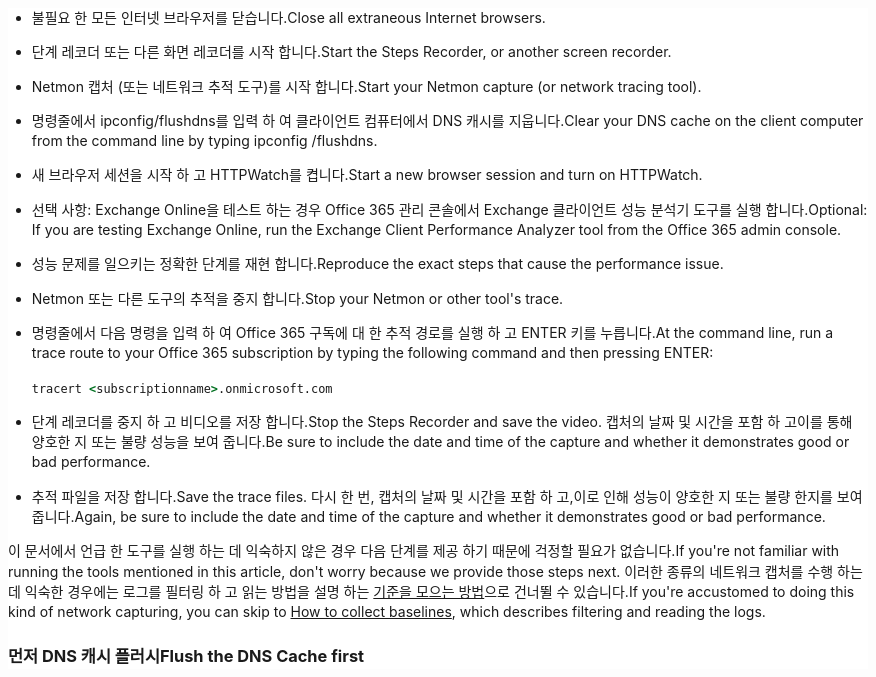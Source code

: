 - <span data-ttu-id="89d1e-122">불필요 한 모든 인터넷 브라우저를 닫습니다.</span><span class="sxs-lookup"><span data-stu-id="89d1e-122">Close all extraneous Internet browsers.</span></span>
- <span data-ttu-id="89d1e-123">단계 레코더 또는 다른 화면 레코더를 시작 합니다.</span><span class="sxs-lookup"><span data-stu-id="89d1e-123">Start the Steps Recorder, or another screen recorder.</span></span>
- <span data-ttu-id="89d1e-124">Netmon 캡처 (또는 네트워크 추적 도구)를 시작 합니다.</span><span class="sxs-lookup"><span data-stu-id="89d1e-124">Start your Netmon capture (or network tracing tool).</span></span>
- <span data-ttu-id="89d1e-125">명령줄에서 ipconfig/flushdns를 입력 하 여 클라이언트 컴퓨터에서 DNS 캐시를 지웁니다.</span><span class="sxs-lookup"><span data-stu-id="89d1e-125">Clear your DNS cache on the client computer from the command line by typing ipconfig /flushdns.</span></span>
- <span data-ttu-id="89d1e-126">새 브라우저 세션을 시작 하 고 HTTPWatch를 켭니다.</span><span class="sxs-lookup"><span data-stu-id="89d1e-126">Start a new browser session and turn on HTTPWatch.</span></span>
- <span data-ttu-id="89d1e-127">선택 사항: Exchange Online을 테스트 하는 경우 Office 365 관리 콘솔에서 Exchange 클라이언트 성능 분석기 도구를 실행 합니다.</span><span class="sxs-lookup"><span data-stu-id="89d1e-127">Optional: If you are testing Exchange Online, run the Exchange Client Performance Analyzer tool from the Office 365 admin console.</span></span>
- <span data-ttu-id="89d1e-128">성능 문제를 일으키는 정확한 단계를 재현 합니다.</span><span class="sxs-lookup"><span data-stu-id="89d1e-128">Reproduce the exact steps that cause the performance issue.</span></span>
- <span data-ttu-id="89d1e-129">Netmon 또는 다른 도구의 추적을 중지 합니다.</span><span class="sxs-lookup"><span data-stu-id="89d1e-129">Stop your Netmon or other tool's trace.</span></span>
- <span data-ttu-id="89d1e-130">명령줄에서 다음 명령을 입력 하 여 Office 365 구독에 대 한 추적 경로를 실행 하 고 ENTER 키를 누릅니다.</span><span class="sxs-lookup"><span data-stu-id="89d1e-130">At the command line, run a trace route to your Office 365 subscription by typing the following command and then pressing ENTER:</span></span>

  ``` cmd
  tracert <subscriptionname>.onmicrosoft.com
  ```

- <span data-ttu-id="89d1e-131">단계 레코더를 중지 하 고 비디오를 저장 합니다.</span><span class="sxs-lookup"><span data-stu-id="89d1e-131">Stop the Steps Recorder and save the video.</span></span> <span data-ttu-id="89d1e-132">캡처의 날짜 및 시간을 포함 하 고이를 통해 양호한 지 또는 불량 성능을 보여 줍니다.</span><span class="sxs-lookup"><span data-stu-id="89d1e-132">Be sure to include the date and time of the capture and whether it demonstrates good or bad performance.</span></span>
- <span data-ttu-id="89d1e-133">추적 파일을 저장 합니다.</span><span class="sxs-lookup"><span data-stu-id="89d1e-133">Save the trace files.</span></span> <span data-ttu-id="89d1e-134">다시 한 번, 캡처의 날짜 및 시간을 포함 하 고,이로 인해 성능이 양호한 지 또는 불량 한지를 보여 줍니다.</span><span class="sxs-lookup"><span data-stu-id="89d1e-134">Again, be sure to include the date and time of the capture and whether it demonstrates good or bad performance.</span></span>

<span data-ttu-id="89d1e-135">이 문서에서 언급 한 도구를 실행 하는 데 익숙하지 않은 경우 다음 단계를 제공 하기 때문에 걱정할 필요가 없습니다.</span><span class="sxs-lookup"><span data-stu-id="89d1e-135">If you're not familiar with running the tools mentioned in this article, don't worry because we provide those steps next.</span></span> <span data-ttu-id="89d1e-136">이러한 종류의 네트워크 캡처를 수행 하는 데 익숙한 경우에는 로그를 필터링 하 고 읽는 방법을 설명 하는 [기준을 모으는 방법](performance-tuning-using-baselines-and-history.md#how-to-collect-baselines)으로 건너뛸 수 있습니다.</span><span class="sxs-lookup"><span data-stu-id="89d1e-136">If you're accustomed to doing this kind of network capturing, you can skip to [How to collect baselines](performance-tuning-using-baselines-and-history.md#how-to-collect-baselines), which describes filtering and reading the logs.</span></span>
  
### <a name="flush-the-dns-cache-first"></a><span data-ttu-id="89d1e-137">먼저 DNS 캐시 플러시</span><span class="sxs-lookup"><span data-stu-id="89d1e-137">Flush the DNS Cache first</span></span>

